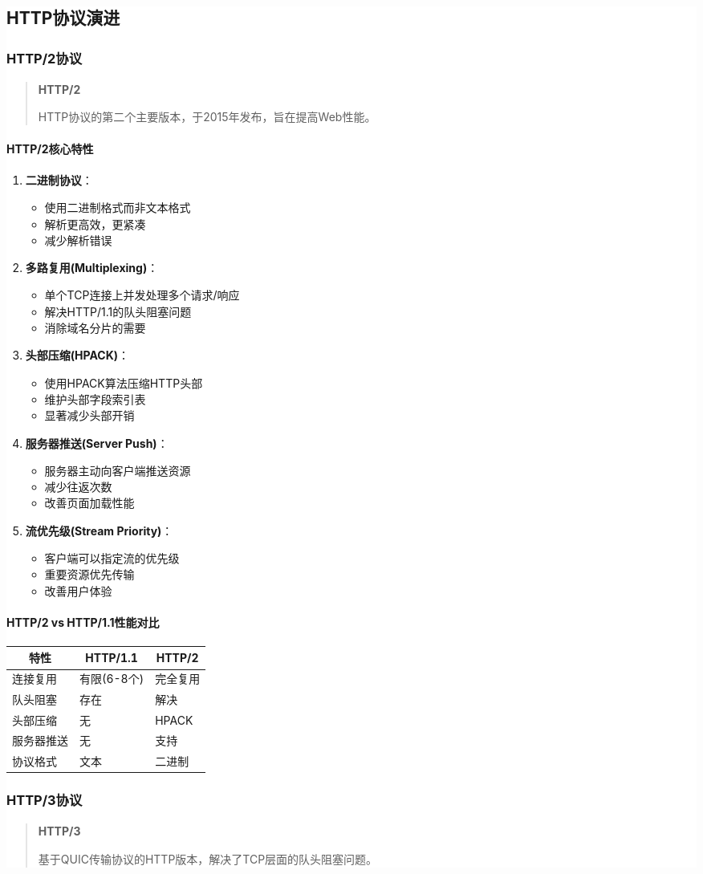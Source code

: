 
## HTTP协议演进

### HTTP/2协议

> **HTTP/2**
> 
> HTTP协议的第二个主要版本，于2015年发布，旨在提高Web性能。

#### HTTP/2核心特性

1. **二进制协议**：
   - 使用二进制格式而非文本格式
   - 解析更高效，更紧凑
   - 减少解析错误

2. **多路复用(Multiplexing)**：
   - 单个TCP连接上并发处理多个请求/响应
   - 解决HTTP/1.1的队头阻塞问题
   - 消除域名分片的需要

3. **头部压缩(HPACK)**：
   - 使用HPACK算法压缩HTTP头部
   - 维护头部字段索引表
   - 显著减少头部开销

4. **服务器推送(Server Push)**：
   - 服务器主动向客户端推送资源
   - 减少往返次数
   - 改善页面加载性能

5. **流优先级(Stream Priority)**：
   - 客户端可以指定流的优先级
   - 重要资源优先传输
   - 改善用户体验

#### HTTP/2 vs HTTP/1.1性能对比

| 特性 | HTTP/1.1 | HTTP/2 |
|------|----------|--------|
| 连接复用 | 有限(6-8个) | 完全复用 |
| 队头阻塞 | 存在 | 解决 |
| 头部压缩 | 无 | HPACK |
| 服务器推送 | 无 | 支持 |
| 协议格式 | 文本 | 二进制 |

### HTTP/3协议

> **HTTP/3**
> 
> 基于QUIC传输协议的HTTP版本，解决了TCP层面的队头阻塞问题。
